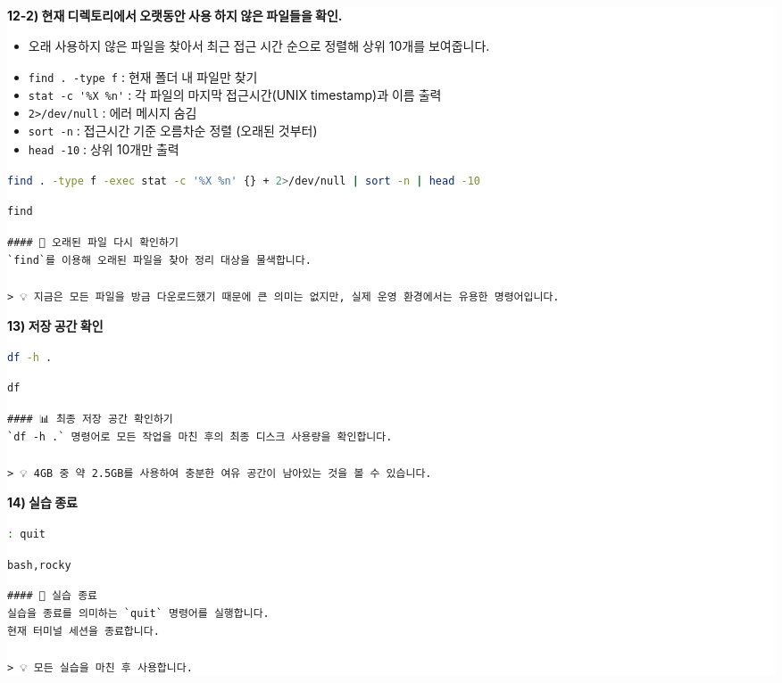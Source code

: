 **12-2) 현재 디렉토리에서 오랫동안 사용 하지 않은 파일들을 확인.**
* 오래 사용하지 않은 파일을 찾아서 최근 접근 시간 순으로 정렬해 상위 10개를 보여줍니다.

- `find . -type f` : 현재 폴더 내 파일만 찾기  
- `stat -c '%X %n'` : 각 파일의 마지막 접근시간(UNIX timestamp)과 이름 출력  
- `2>/dev/null` : 에러 메시지 숨김  
- `sort -n` : 접근시간 기준 오름차순 정렬 (오래된 것부터)  
- `head -10` : 상위 10개만 출력  

```bash
find . -type f -exec stat -c '%X %n' {} + 2>/dev/null | sort -n | head -10
```

```tech
find
```
```desc
#### 📂 오래된 파일 다시 확인하기
`find`를 이용해 오래된 파일을 찾아 정리 대상을 물색합니다.

> 💡 지금은 모든 파일을 방금 다운로드했기 때문에 큰 의미는 없지만, 실제 운영 환경에서는 유용한 명령어입니다.
```


**13) 저장 공간 확인**
```bash
df -h .
```

```tech
df
```
```desc
#### 📊 최종 저장 공간 확인하기
`df -h .` 명령어로 모든 작업을 마친 후의 최종 디스크 사용량을 확인합니다.

> 💡 4GB 중 약 2.5GB를 사용하여 충분한 여유 공간이 남아있는 것을 볼 수 있습니다.
```

**14) 실습 종료**

```bash
: quit
```

```tech
bash,rocky
```

```desc
#### 👋 실습 종료
실습을 종료를 의미하는 `quit` 명령어를 실행합니다.
현재 터미널 세션을 종료합니다.

> 💡 모든 실습을 마친 후 사용합니다.
```